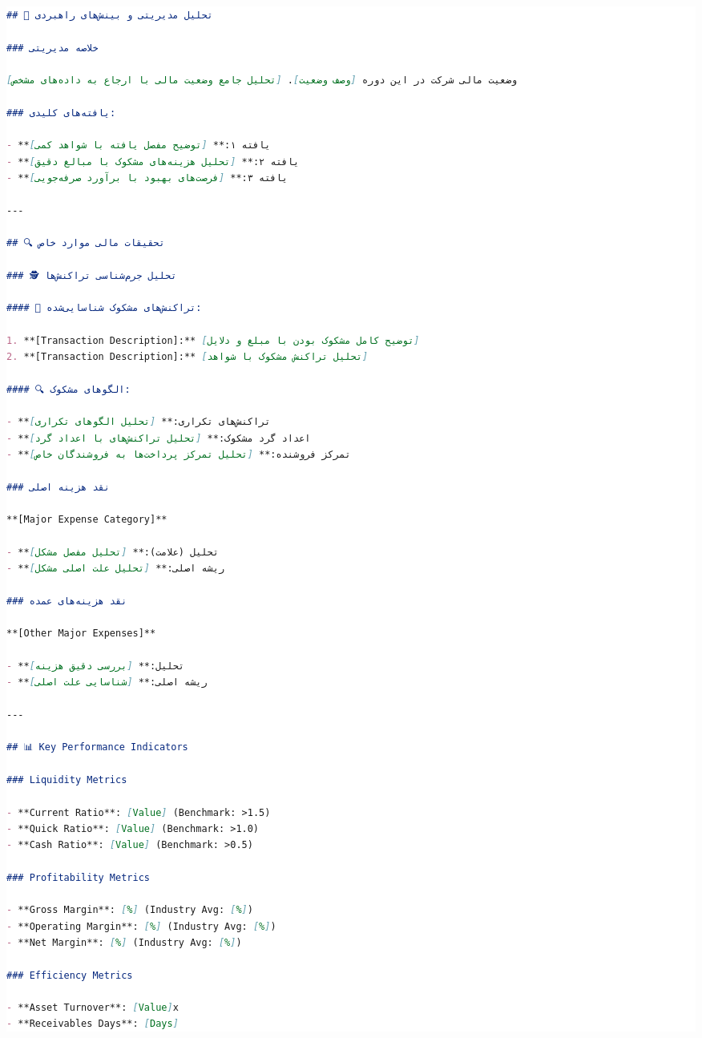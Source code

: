 ```markdown
## 🧠 تحلیل مدیریتی و بینش‌های راهبردی

### خلاصه مدیریتی

وضعیت مالی شرکت در این دوره [وصف وضعیت]. [تحلیل جامع وضعیت مالی با ارجاع به داده‌های مشخص]

### یافته‌های کلیدی:

- **یافته ۱:** [توضیح مفصل یافته با شواهد کمی]
- **یافته ۲:** [تحلیل هزینه‌های مشکوک با مبالغ دقیق]
- **یافته ۳:** [فرصت‌های بهبود با برآورد صرفه‌جویی]

---

## 🔍 تحقیقات مالی موارد خاص

### 🕵️ تحلیل جرم‌شناسی تراکنش‌ها

#### 🚩 تراکنش‌های مشکوک شناسایی‌شده:

1. **[Transaction Description]:** [توضیح کامل مشکوک بودن با مبلغ و دلایل]
2. **[Transaction Description]:** [تحلیل تراکنش مشکوک با شواهد]

#### 🔍 الگوهای مشکوک:

- **تراکنش‌های تکراری:** [تحلیل الگوهای تکراری]
- **اعداد گرد مشکوک:** [تحلیل تراکنش‌های با اعداد گرد]
- **تمرکز فروشنده:** [تحلیل تمرکز پرداخت‌ها به فروشندگان خاص]

### نقد هزینه اصلی

**[Major Expense Category]**

- **تحلیل (علامت):** [تحلیل مفصل مشکل]
- **ریشه اصلی:** [تحلیل علت اصلی مشکل]

### نقد هزینه‌های عمده

**[Other Major Expenses]**

- **تحلیل:** [بررسی دقیق هزینه]
- **ریشه اصلی:** [شناسایی علت اصلی]

---

## 📊 Key Performance Indicators

### Liquidity Metrics

- **Current Ratio**: [Value] (Benchmark: >1.5)
- **Quick Ratio**: [Value] (Benchmark: >1.0)
- **Cash Ratio**: [Value] (Benchmark: >0.5)

### Profitability Metrics

- **Gross Margin**: [%] (Industry Avg: [%])
- **Operating Margin**: [%] (Industry Avg: [%])
- **Net Margin**: [%] (Industry Avg: [%])

### Efficiency Metrics

- **Asset Turnover**: [Value]x
- **Receivables Days**: [Days]
```